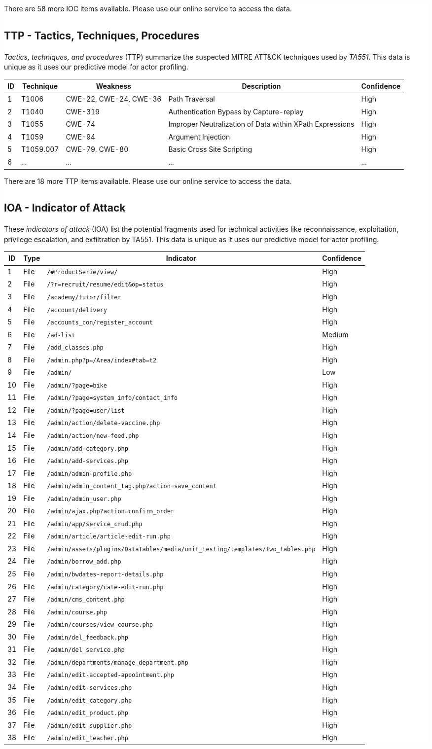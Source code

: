 There are 58 more IOC items available. Please use our online service to access the data.

## TTP - Tactics, Techniques, Procedures

_Tactics, techniques, and procedures_ (TTP) summarize the suspected MITRE ATT&CK techniques used by _TA551_. This data is unique as it uses our predictive model for actor profiling.

ID | Technique | Weakness | Description | Confidence
-- | --------- | -------- | ----------- | ----------
1 | T1006 | CWE-22, CWE-24, CWE-36 | Path Traversal | High
2 | T1040 | CWE-319 | Authentication Bypass by Capture-replay | High
3 | T1055 | CWE-74 | Improper Neutralization of Data within XPath Expressions | High
4 | T1059 | CWE-94 | Argument Injection | High
5 | T1059.007 | CWE-79, CWE-80 | Basic Cross Site Scripting | High
6 | ... | ... | ... | ...

There are 18 more TTP items available. Please use our online service to access the data.

## IOA - Indicator of Attack

These _indicators of attack_ (IOA) list the potential fragments used for technical activities like reconnaissance, exploitation, privilege escalation, and exfiltration by TA551. This data is unique as it uses our predictive model for actor profiling.

ID | Type | Indicator | Confidence
-- | ---- | --------- | ----------
1 | File | `/#ProductSerie/view/` | High
2 | File | `/?r=recruit/resume/edit&op=status` | High
3 | File | `/academy/tutor/filter` | High
4 | File | `/account/delivery` | High
5 | File | `/accounts_con/register_account` | High
6 | File | `/ad-list` | Medium
7 | File | `/add_classes.php` | High
8 | File | `/admin.php?p=/Area/index#tab=t2` | High
9 | File | `/admin/` | Low
10 | File | `/admin/?page=bike` | High
11 | File | `/admin/?page=system_info/contact_info` | High
12 | File | `/admin/?page=user/list` | High
13 | File | `/admin/action/delete-vaccine.php` | High
14 | File | `/admin/action/new-feed.php` | High
15 | File | `/admin/add-category.php` | High
16 | File | `/admin/add-services.php` | High
17 | File | `/admin/admin-profile.php` | High
18 | File | `/admin/admin_content_tag.php?action=save_content` | High
19 | File | `/admin/admin_user.php` | High
20 | File | `/admin/ajax.php?action=confirm_order` | High
21 | File | `/admin/app/service_crud.php` | High
22 | File | `/admin/article/article-edit-run.php` | High
23 | File | `/admin/assets/plugins/DataTables/media/unit_testing/templates/two_tables.php` | High
24 | File | `/admin/borrow_add.php` | High
25 | File | `/admin/bwdates-report-details.php` | High
26 | File | `/admin/category/cate-edit-run.php` | High
27 | File | `/admin/cms_content.php` | High
28 | File | `/admin/course.php` | High
29 | File | `/admin/courses/view_course.php` | High
30 | File | `/admin/del_feedback.php` | High
31 | File | `/admin/del_service.php` | High
32 | File | `/admin/departments/manage_department.php` | High
33 | File | `/admin/edit-accepted-appointment.php` | High
34 | File | `/admin/edit-services.php` | High
35 | File | `/admin/edit_category.php` | High
36 | File | `/admin/edit_product.php` | High
37 | File | `/admin/edit_supplier.php` | High
38 | File | `/admin/edit_teacher.php` | High